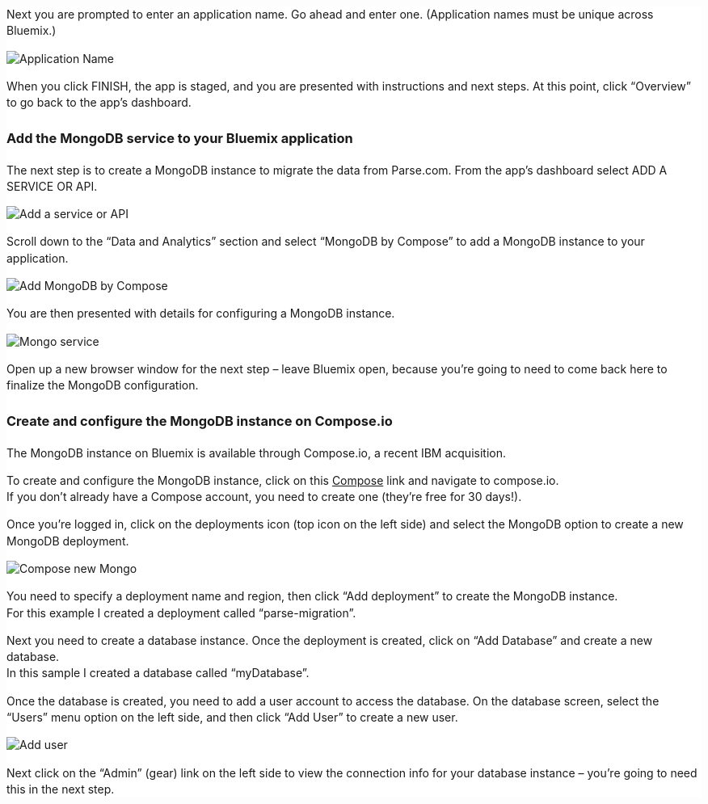 Next you are prompted to enter an application name.  Go ahead and enter one. (Application names must be unique across Bluemix.)

![Application Name](https://developer.ibm.com/bluemix/wp-content/uploads/sites/20/2016/01/04-App-Name1.jpg)

When you click FINISH, the app is staged, and you are presented with instructions and next steps.  At this point, click “Overview” to go back to the app’s dashboard.

### Add the MongoDB service to your Bluemix application 
The next step is to create a MongoDB instance to migrate the data from Parse.com.  From the app’s dashboard select ADD A SERVICE OR API.

![Add a service or API](https://developer.ibm.com/bluemix/wp-content/uploads/sites/20/2016/01/05-node-created1.jpg)

Scroll down to the “Data and Analytics” section and select “MongoDB by Compose” to add a MongoDB instance to your application.

![Add MongoDB by Compose](https://developer.ibm.com/bluemix/wp-content/uploads/sites/20/2016/01/06-add-mongo1.jpg)

You are then presented with details for configuring a MongoDB instance.

![Mongo service](https://developer.ibm.com/bluemix/wp-content/uploads/sites/20/2016/01/06.1-mongo-service1.jpg)

Open up a new browser window for the next step – leave Bluemix open, because you’re going to need to come back here to finalize the MongoDB configuration.

### Create and configure the MongoDB instance on Compose.io 
The MongoDB instance on Bluemix is available through Compose.io, a recent IBM acquisition. 

To create and configure the MongoDB instance, click on this [Compose](https://compose.io/) link and navigate to compose.io.  
If you don’t already have a Compose account, you need to create one (they’re free for 30 days!).

Once you’re logged in, click on the deployments icon (top icon on the left side) and select the MongoDB option to create a new MongoDB deployment.

![Compose new Mongo](https://developer.ibm.com/bluemix/wp-content/uploads/sites/20/2016/01/07-compose-new-mongo1.jpg)

You need to specify a deployment name and region, then click “Add deployment” to create the MongoDB instance.  
For this example I created a deployment called “parse-migration”.

Next you need to create a database instance.  Once the deployment is created, click on “Add Database” and create a new database.  
In this sample I created a database called “myDatabase”.

Once the database is created, you need to add a user account to access the database.  On the database screen, select the “Users” menu option on the left side, and then click “Add User” to create a new user.

![Add user](https://developer.ibm.com/bluemix/wp-content/uploads/sites/20/2016/01/08.1-add-user.jpg)

Next click on the “Admin” (gear) link on the left side to view the connection info for your database instance – you’re going to need this in the next step.
